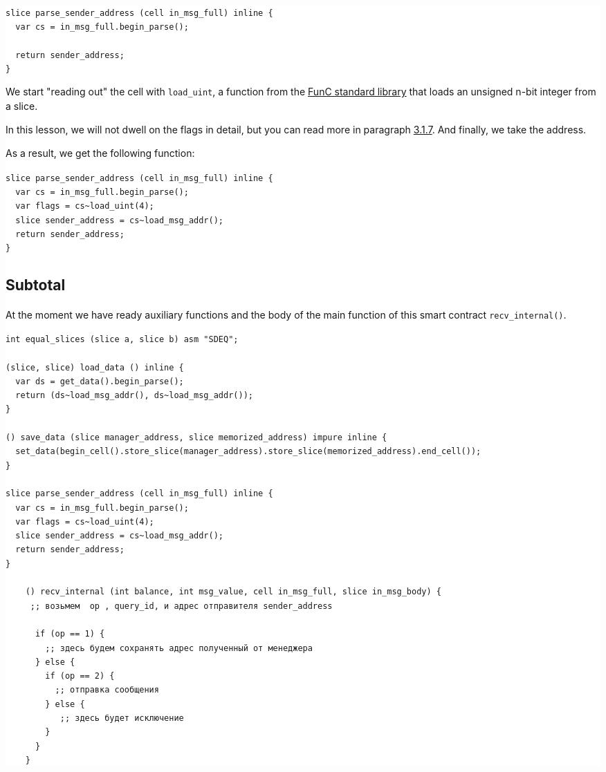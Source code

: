 	slice parse_sender_address (cell in_msg_full) inline {
	  var cs = in_msg_full.begin_parse();

	  return sender_address;
	}

We start "reading out" the cell with `load_uint`, a function from the [FunC standard library](https://ton.org/docs/#/func/stdlib) that loads an unsigned n-bit integer from a slice.

In this lesson, we will not dwell on the flags in detail, but you can read more in paragraph [3.1.7](https://ton-blockchain.github.io/docs/tblkch.pdf).
And finally, we take the address.

As a result, we get the following function:

	slice parse_sender_address (cell in_msg_full) inline {
	  var cs = in_msg_full.begin_parse();
	  var flags = cs~load_uint(4);
	  slice sender_address = cs~load_msg_addr();
	  return sender_address;
	}

## Subtotal

At the moment we have ready auxiliary functions and the body of the main function of this smart contract `recv_internal()`.

	int equal_slices (slice a, slice b) asm "SDEQ";

	(slice, slice) load_data () inline {
	  var ds = get_data().begin_parse();
	  return (ds~load_msg_addr(), ds~load_msg_addr());
	}

	() save_data (slice manager_address, slice memorized_address) impure inline {
	  set_data(begin_cell().store_slice(manager_address).store_slice(memorized_address).end_cell());
	}

	slice parse_sender_address (cell in_msg_full) inline {
	  var cs = in_msg_full.begin_parse();
	  var flags = cs~load_uint(4);
	  slice sender_address = cs~load_msg_addr();
	  return sender_address;
	}

		() recv_internal (int balance, int msg_value, cell in_msg_full, slice in_msg_body) {
		 ;; возьмем  op , query_id, и адрес отправителя sender_address

		  if (op == 1) {
			;; здесь будем сохранять адрес полученный от менеджера
		  } else {
			if (op == 2) {
			  ;; отправка сообщения
			} else {
			   ;; здесь будет исключение
			}
		  }
		}
		